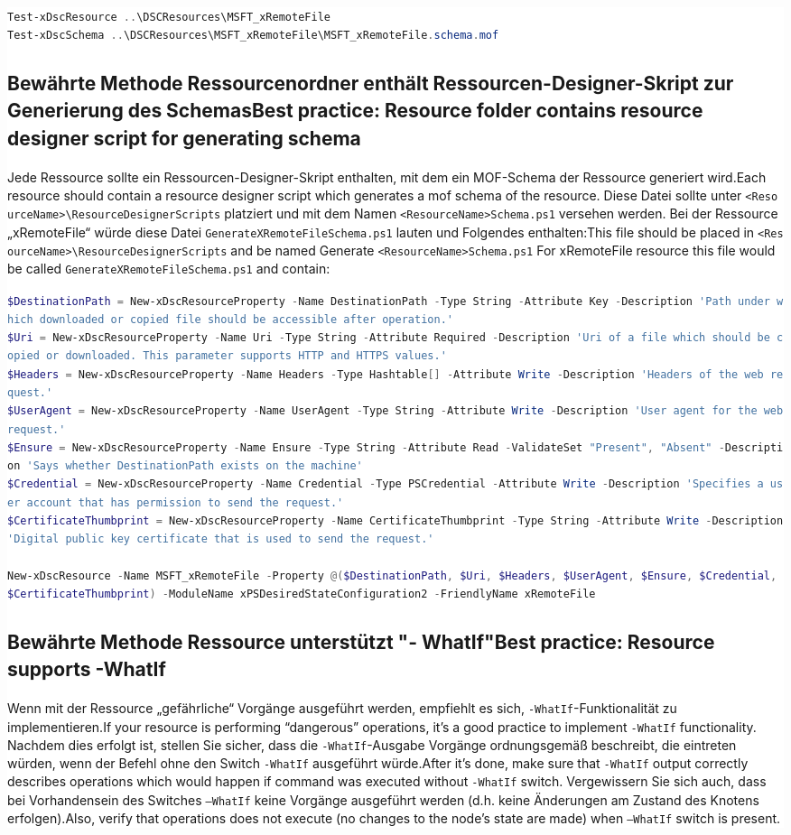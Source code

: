 ```powershell
Test-xDscResource ..\DSCResources\MSFT_xRemoteFile
Test-xDscSchema ..\DSCResources\MSFT_xRemoteFile\MSFT_xRemoteFile.schema.mof
```

## <a name="best-practice-resource-folder-contains-resource-designer-script-for-generating-schema"></a><span data-ttu-id="7368d-236">Bewährte Methode Ressourcenordner enthält Ressourcen-Designer-Skript zur Generierung des Schemas</span><span class="sxs-lookup"><span data-stu-id="7368d-236">Best practice: Resource folder contains resource designer script for generating schema</span></span>

<span data-ttu-id="7368d-237">Jede Ressource sollte ein Ressourcen-Designer-Skript enthalten, mit dem ein MOF-Schema der Ressource generiert wird.</span><span class="sxs-lookup"><span data-stu-id="7368d-237">Each resource should contain a resource designer script which generates a mof schema of the resource.</span></span> <span data-ttu-id="7368d-238">Diese Datei sollte unter `<ResourceName>\ResourceDesignerScripts` platziert und mit dem Namen `<ResourceName>Schema.ps1` versehen werden. Bei der Ressource „xRemoteFile“ würde diese Datei `GenerateXRemoteFileSchema.ps1` lauten und Folgendes enthalten:</span><span class="sxs-lookup"><span data-stu-id="7368d-238">This file should be placed in `<ResourceName>\ResourceDesignerScripts` and be named Generate `<ResourceName>Schema.ps1` For xRemoteFile resource this file would be called `GenerateXRemoteFileSchema.ps1` and contain:</span></span>

```powershell
$DestinationPath = New-xDscResourceProperty -Name DestinationPath -Type String -Attribute Key -Description 'Path under which downloaded or copied file should be accessible after operation.'
$Uri = New-xDscResourceProperty -Name Uri -Type String -Attribute Required -Description 'Uri of a file which should be copied or downloaded. This parameter supports HTTP and HTTPS values.'
$Headers = New-xDscResourceProperty -Name Headers -Type Hashtable[] -Attribute Write -Description 'Headers of the web request.'
$UserAgent = New-xDscResourceProperty -Name UserAgent -Type String -Attribute Write -Description 'User agent for the web request.'
$Ensure = New-xDscResourceProperty -Name Ensure -Type String -Attribute Read -ValidateSet "Present", "Absent" -Description 'Says whether DestinationPath exists on the machine'
$Credential = New-xDscResourceProperty -Name Credential -Type PSCredential -Attribute Write -Description 'Specifies a user account that has permission to send the request.'
$CertificateThumbprint = New-xDscResourceProperty -Name CertificateThumbprint -Type String -Attribute Write -Description 'Digital public key certificate that is used to send the request.'

New-xDscResource -Name MSFT_xRemoteFile -Property @($DestinationPath, $Uri, $Headers, $UserAgent, $Ensure, $Credential, $CertificateThumbprint) -ModuleName xPSDesiredStateConfiguration2 -FriendlyName xRemoteFile
```

## <a name="best-practice-resource-supports--whatif"></a><span data-ttu-id="7368d-239">Bewährte Methode Ressource unterstützt "- WhatIf"</span><span class="sxs-lookup"><span data-stu-id="7368d-239">Best practice: Resource supports -WhatIf</span></span>

<span data-ttu-id="7368d-240">Wenn mit der Ressource „gefährliche“ Vorgänge ausgeführt werden, empfiehlt es sich, `-WhatIf`-Funktionalität zu implementieren.</span><span class="sxs-lookup"><span data-stu-id="7368d-240">If your resource is performing “dangerous” operations, it’s a good practice to implement `-WhatIf` functionality.</span></span> <span data-ttu-id="7368d-241">Nachdem dies erfolgt ist, stellen Sie sicher, dass die `-WhatIf`-Ausgabe Vorgänge ordnungsgemäß beschreibt, die eintreten würden, wenn der Befehl ohne den Switch `-WhatIf` ausgeführt würde.</span><span class="sxs-lookup"><span data-stu-id="7368d-241">After it’s done, make sure that `-WhatIf` output correctly describes operations which would happen if command was executed without `-WhatIf` switch.</span></span>
<span data-ttu-id="7368d-242">Vergewissern Sie sich auch, dass bei Vorhandensein des Switches `–WhatIf` keine Vorgänge ausgeführt werden (d.h. keine Änderungen am Zustand des Knotens erfolgen).</span><span class="sxs-lookup"><span data-stu-id="7368d-242">Also, verify that operations does not execute (no changes to the node’s state are made) when `–WhatIf` switch is present.</span></span>